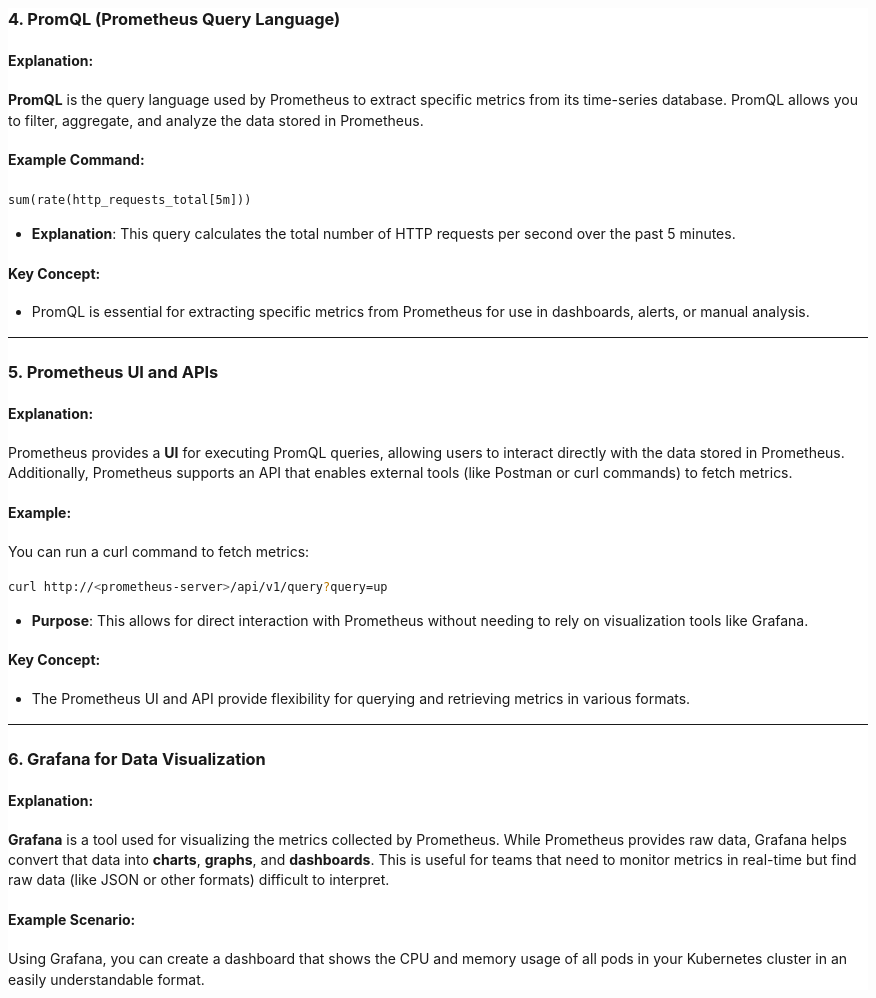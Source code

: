 ### 4. **PromQL (Prometheus Query Language)**

#### Explanation:
**PromQL** is the query language used by Prometheus to extract specific metrics from its time-series database. PromQL allows you to filter, aggregate, and analyze the data stored in Prometheus.

#### Example Command:
```promql
sum(rate(http_requests_total[5m]))
```

- **Explanation**: This query calculates the total number of HTTP requests per second over the past 5 minutes.

#### Key Concept:
- PromQL is essential for extracting specific metrics from Prometheus for use in dashboards, alerts, or manual analysis.

---

### 5. **Prometheus UI and APIs**

#### Explanation:
Prometheus provides a **UI** for executing PromQL queries, allowing users to interact directly with the data stored in Prometheus. Additionally, Prometheus supports an API that enables external tools (like Postman or curl commands) to fetch metrics.

#### Example:
You can run a curl command to fetch metrics:
```bash
curl http://<prometheus-server>/api/v1/query?query=up
```

- **Purpose**: This allows for direct interaction with Prometheus without needing to rely on visualization tools like Grafana.

#### Key Concept:
- The Prometheus UI and API provide flexibility for querying and retrieving metrics in various formats.

---

### 6. **Grafana for Data Visualization**

#### Explanation:
**Grafana** is a tool used for visualizing the metrics collected by Prometheus. While Prometheus provides raw data, Grafana helps convert that data into **charts**, **graphs**, and **dashboards**. This is useful for teams that need to monitor metrics in real-time but find raw data (like JSON or other formats) difficult to interpret.

#### Example Scenario:
Using Grafana, you can create a dashboard that shows the CPU and memory usage of all pods in your Kubernetes cluster in an easily understandable format.
